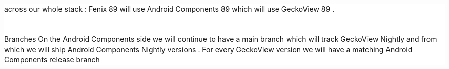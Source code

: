 across
our
whole
stack
:
Fenix
89
will
use
Android
Components
89
which
will
use
GeckoView
89
.
#
#
#
Branches
On
the
Android
Components
side
we
will
continue
to
have
a
main
branch
which
will
track
GeckoView
Nightly
and
from
which
we
will
ship
Android
Components
Nightly
versions
.
For
every
GeckoView
version
we
will
have
a
matching
Android
Components
release
branch